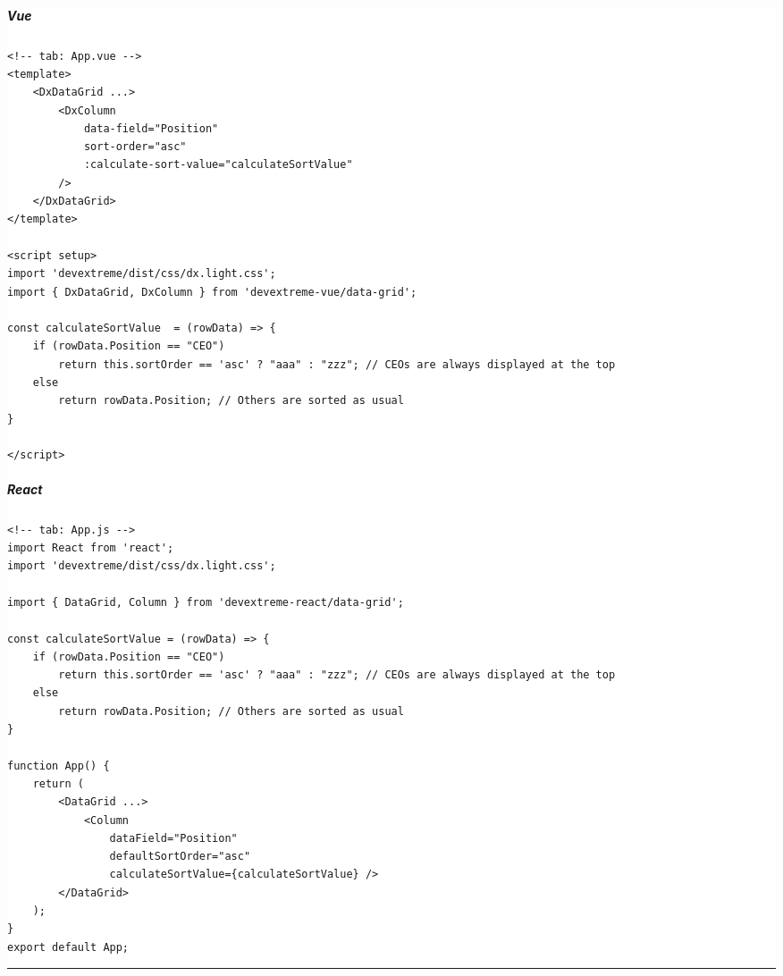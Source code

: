 ##### Vue

    <!-- tab: App.vue -->
    <template>
        <DxDataGrid ...>
            <DxColumn
                data-field="Position"
                sort-order="asc"
                :calculate-sort-value="calculateSortValue"
            />
        </DxDataGrid>
    </template>

    <script setup>
    import 'devextreme/dist/css/dx.light.css';
    import { DxDataGrid, DxColumn } from 'devextreme-vue/data-grid';

    const calculateSortValue  = (rowData) => {
        if (rowData.Position == "CEO")
            return this.sortOrder == 'asc' ? "aaa" : "zzz"; // CEOs are always displayed at the top
        else
            return rowData.Position; // Others are sorted as usual
    }

    </script>

##### React

    <!-- tab: App.js -->
    import React from 'react';
    import 'devextreme/dist/css/dx.light.css';

    import { DataGrid, Column } from 'devextreme-react/data-grid';

    const calculateSortValue = (rowData) => {
        if (rowData.Position == "CEO")
            return this.sortOrder == 'asc' ? "aaa" : "zzz"; // CEOs are always displayed at the top    
        else
            return rowData.Position; // Others are sorted as usual
    }

    function App() {
        return (
            <DataGrid ...>
                <Column
                    dataField="Position"
                    defaultSortOrder="asc"
                    calculateSortValue={calculateSortValue} />
            </DataGrid>
        );
    }
    export default App;

---
